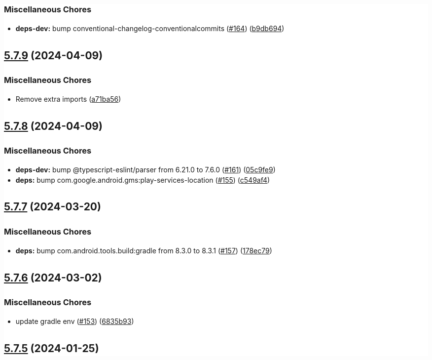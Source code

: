 
### Miscellaneous Chores

* **deps-dev:** bump conventional-changelog-conventionalcommits ([#164](https://github.com/appium/io.appium.settings/issues/164)) ([b9db694](https://github.com/appium/io.appium.settings/commit/b9db6942d4a90c44c63efb4b74a0f5ffdae86208))

## [5.7.9](https://github.com/appium/io.appium.settings/compare/v5.7.8...v5.7.9) (2024-04-09)


### Miscellaneous Chores

* Remove extra imports ([a71ba56](https://github.com/appium/io.appium.settings/commit/a71ba56a93776e7aa92c8850a0e306d5626b5a71))

## [5.7.8](https://github.com/appium/io.appium.settings/compare/v5.7.7...v5.7.8) (2024-04-09)


### Miscellaneous Chores

* **deps-dev:** bump @typescript-eslint/parser from 6.21.0 to 7.6.0 ([#161](https://github.com/appium/io.appium.settings/issues/161)) ([05c9fe9](https://github.com/appium/io.appium.settings/commit/05c9fe91e6fe9c77337c6ffc4b4a749b4349873b))
* **deps:** bump com.google.android.gms:play-services-location ([#155](https://github.com/appium/io.appium.settings/issues/155)) ([c549af4](https://github.com/appium/io.appium.settings/commit/c549af4224d250abca07a79710951930c3399626))

## [5.7.7](https://github.com/appium/io.appium.settings/compare/v5.7.6...v5.7.7) (2024-03-20)


### Miscellaneous Chores

* **deps:** bump com.android.tools.build:gradle from 8.3.0 to 8.3.1 ([#157](https://github.com/appium/io.appium.settings/issues/157)) ([178ec79](https://github.com/appium/io.appium.settings/commit/178ec79ad88989302e4e09176381628651f05de9))

## [5.7.6](https://github.com/appium/io.appium.settings/compare/v5.7.5...v5.7.6) (2024-03-02)


### Miscellaneous Chores

* update gradle env ([#153](https://github.com/appium/io.appium.settings/issues/153)) ([6835b93](https://github.com/appium/io.appium.settings/commit/6835b9304c77fd239593860796a75a6c0316771c))

## [5.7.5](https://github.com/appium/io.appium.settings/compare/v5.7.4...v5.7.5) (2024-01-25)
